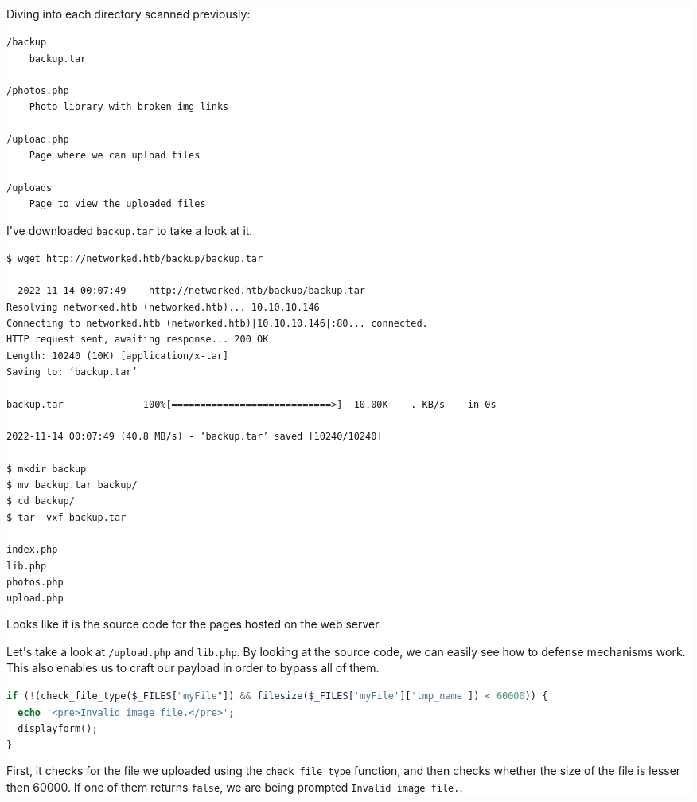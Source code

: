 Diving into each directory scanned previously:
```
/backup
	backup.tar

/photos.php
	Photo library with broken img links

/upload.php
	Page where we can upload files

/uploads
	Page to view the uploaded files
```

I've downloaded `backup.tar` to take a look at it.
```console
$ wget http://networked.htb/backup/backup.tar

--2022-11-14 00:07:49--  http://networked.htb/backup/backup.tar
Resolving networked.htb (networked.htb)... 10.10.10.146
Connecting to networked.htb (networked.htb)|10.10.10.146|:80... connected.
HTTP request sent, awaiting response... 200 OK
Length: 10240 (10K) [application/x-tar]
Saving to: ‘backup.tar’

backup.tar              100%[============================>]  10.00K  --.-KB/s    in 0s      

2022-11-14 00:07:49 (40.8 MB/s) - ‘backup.tar’ saved [10240/10240]

$ mkdir backup
$ mv backup.tar backup/
$ cd backup/
$ tar -vxf backup.tar

index.php
lib.php
photos.php
upload.php
```
Looks like it is the source code for the pages hosted on the web server.

Let's take a look at `/upload.php` and `lib.php`. By looking at the source code, we can easily see how to defense mechanisms work. This also enables us to craft our payload in order to bypass all of them.
```php
if (!(check_file_type($_FILES["myFile"]) && filesize($_FILES['myFile']['tmp_name']) < 60000)) {
  echo '<pre>Invalid image file.</pre>';
  displayform();
}
```
First, it checks for the file we uploaded using the `check_file_type` function, and then checks whether the size of the file is lesser then 60000. If one of them returns `false`, we are being prompted `Invalid image file.`.
